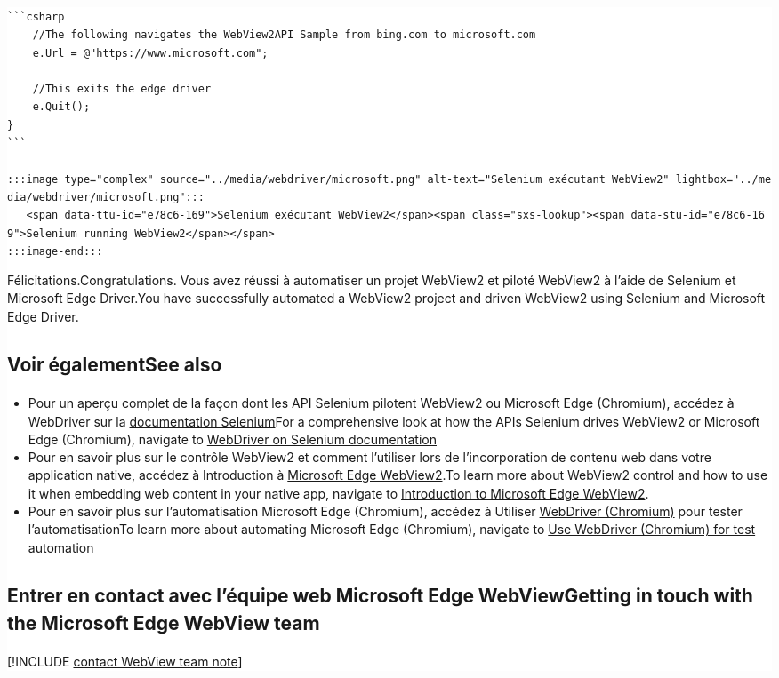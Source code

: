     ```csharp
        //The following navigates the WebView2API Sample from bing.com to microsoft.com
        e.Url = @"https://www.microsoft.com";
        
        //This exits the edge driver
        e.Quit();
    }
    ```  
    
    :::image type="complex" source="../media/webdriver/microsoft.png" alt-text="Selenium exécutant WebView2" lightbox="../media/webdriver/microsoft.png":::
       <span data-ttu-id="e78c6-169">Selenium exécutant WebView2</span><span class="sxs-lookup"><span data-stu-id="e78c6-169">Selenium running WebView2</span></span>  
    :::image-end:::

<span data-ttu-id="e78c6-170">Félicitations.</span><span class="sxs-lookup"><span data-stu-id="e78c6-170">Congratulations.</span></span>  <span data-ttu-id="e78c6-171">Vous avez réussi à automatiser un projet WebView2 et piloté WebView2 à l’aide de Selenium et Microsoft Edge Driver.</span><span class="sxs-lookup"><span data-stu-id="e78c6-171">You have successfully automated a WebView2 project and driven WebView2 using Selenium and Microsoft Edge Driver.</span></span>  

## <a name="see-also"></a><span data-ttu-id="e78c6-172">Voir également</span><span class="sxs-lookup"><span data-stu-id="e78c6-172">See also</span></span>  

*   <span data-ttu-id="e78c6-173">Pour un aperçu complet de la façon dont les API Selenium pilotent WebView2 ou Microsoft Edge \(Chromium\), accédez à WebDriver sur la [documentation Selenium][SeleniumWebdriver]</span><span class="sxs-lookup"><span data-stu-id="e78c6-173">For a comprehensive look at how the APIs Selenium drives WebView2 or Microsoft Edge \(Chromium\), navigate to [WebDriver on Selenium documentation][SeleniumWebdriver]</span></span>   
*   <span data-ttu-id="e78c6-174">Pour en savoir plus sur le contrôle WebView2 et comment l’utiliser lors de l’incorporation de contenu web dans votre application native, accédez à Introduction à [Microsoft Edge WebView2][WebViewIndex].</span><span class="sxs-lookup"><span data-stu-id="e78c6-174">To learn more about WebView2 control and how to use it when embedding web content in your native app, navigate to [Introduction to Microsoft Edge WebView2][WebViewIndex].</span></span>  
*   <span data-ttu-id="e78c6-175">Pour en savoir plus sur l’automatisation Microsoft Edge \(Chromium\), accédez à Utiliser [WebDriver (Chromium)][WebdriverChromium] pour tester l’automatisation</span><span class="sxs-lookup"><span data-stu-id="e78c6-175">To learn more about automating Microsoft Edge \(Chromium\), navigate to [Use WebDriver (Chromium) for test automation][WebdriverChromium]</span></span>   
    
## <a name="getting-in-touch-with-the-microsoft-edge-webview-team"></a><span data-ttu-id="e78c6-176">Entrer en contact avec l’équipe web Microsoft Edge WebView</span><span class="sxs-lookup"><span data-stu-id="e78c6-176">Getting in touch with the Microsoft Edge WebView team</span></span>  

[!INCLUDE [contact WebView team note](../includes/contact-webview-team-note.md)]  

  

[WebdriverChromium]: ../../webdriver-chromium/index.md "Utiliser WebDriver (Chromium) pour tester l’automatisation | Documents Microsoft"  
[WebdriverChromiumDownloadMicrosoftEdgeDriver]: ../../webdriver-chromium/index.md#download-microsoft-edge-driver "Télécharger Microsoft Edge pilote : utiliser WebDriver (Chromium) pour tester l’automatisation | Documents Microsoft"  
[WebViewIndex]: ../index.md "Présentation de Microsoft Edge WebView2 - Microsoft Docs"  
[Webview2Releasenotes]: ../releasenotes.md "Notes de publication du SDK WebView2 | Documents Microsoft"  

[MicrosoftDeveloperMicrosoftEdgeWebDriverDownloads]: https://developer.microsoft.com/microsoft-edge/tools/webdriver#downloads "Télécharger la | WebDriver Microsoft Edge Développeur"  

[GithubMicrosoftedgewebview2samplesSampleappsWebview2apisample]: https://github.com/MicrosoftEdge/WebView2Samples/tree/master/SampleApps/WebView2APISample "Exemple d’API WebView2 - MicrosoftEdge/WebView2Samples | GitHub"  
[GithubMicrosoftedgeWebview2samplesSampleappsWebview2apisamplePrerequisites]: https://github.com/MicrosoftEdge/WebView2Samples/tree/master/SampleApps/WebView2APISample#prerequisites "Conditions préalables : exemple d’API WebView2 | GitHub"  

[NugetSeleniumWebdriver400Alpha04]: https://www.nuget.org/packages/Selenium.WebDriver/4.0.0-alpha04 "Selenium.WebDriver 4.0.0-alpha04 | NuGet Galerie"  

[SeleniumWebdriver]: https://www.selenium.dev/documentation/en/webdriver "WebDriver | Selenium"  

[W3cWebdriver2]: https://www.w3.org/TR/webdriver2 "WebDriver | W3C"  
